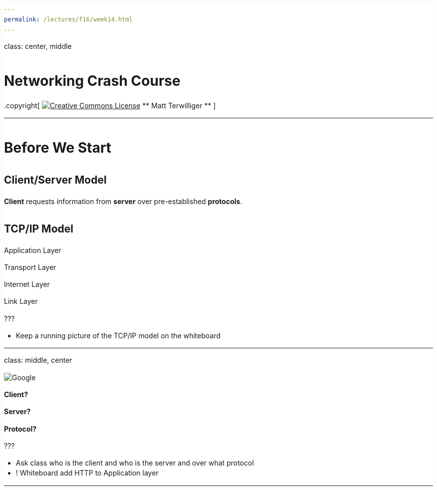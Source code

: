 ```yaml
---
permalink: /lectures/f16/week14.html
---
```


class: center, middle

# Networking Crash Course

.copyright[
<a rel="license" href="http://creativecommons.org/licenses/by/4.0/"><img alt="Creative Commons License" style="border-width:0" src="https://i.creativecommons.org/l/by/4.0/88x31.png" /></a>
** Matt Terwilliger **
]


---

# Before We Start

## Client/Server Model

__Client__ requests information from __server__ over pre-established
__protocols__.

## TCP/IP Model

Application Layer

Transport Layer

Internet Layer

Link Layer

???

- Keep a running picture of the TCP/IP model on the whiteboard

---

class: middle, center

![Google](img/google.png)

__Client?__

__Server?__

__Protocol?__

???

- Ask class who is the client and who is the server and over what protocol
- ! Whiteboard add HTTP to Application layer 

---